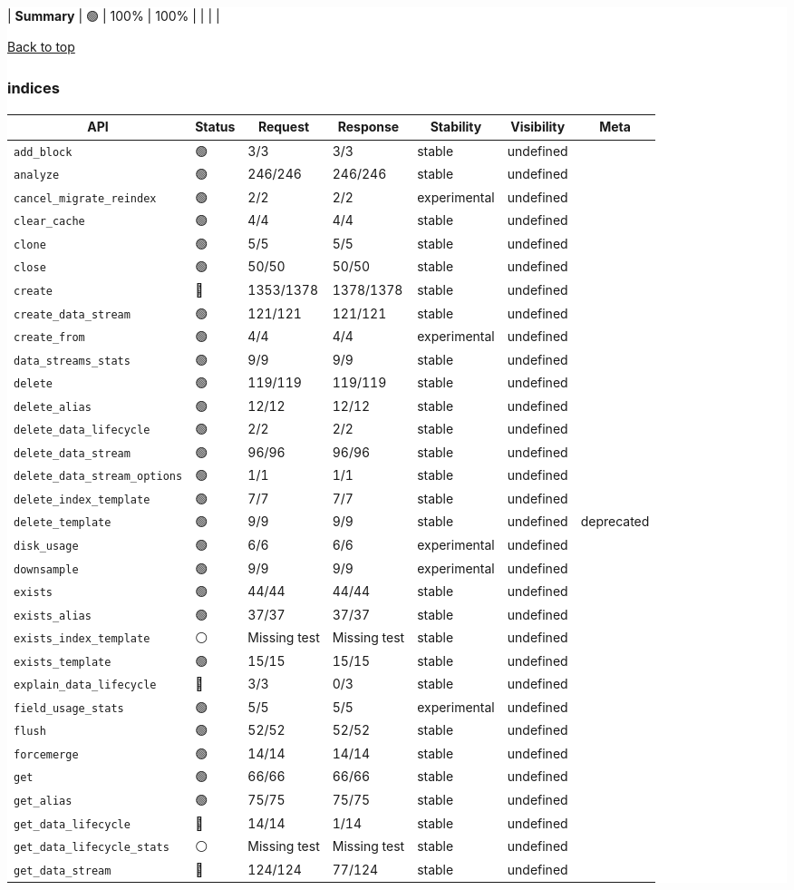 | **Summary** | :green_circle: | 100% | 100% | | | |

[Back to top](#Summary)

### indices

| API | Status | Request | Response | Stability | Visibility | Meta |
| --- | --- | --- | --- | --- | --- | --- |
| `add_block` | :green_circle: | 3/3 | 3/3 | stable | undefined |  |
| `analyze` | :green_circle: | 246/246 | 246/246 | stable | undefined |  |
| `cancel_migrate_reindex` | :green_circle: | 2/2 | 2/2 | experimental | undefined |  |
| `clear_cache` | :green_circle: | 4/4 | 4/4 | stable | undefined |  |
| `clone` | :green_circle: | 5/5 | 5/5 | stable | undefined |  |
| `close` | :green_circle: | 50/50 | 50/50 | stable | undefined |  |
| `create` | :red_circle: | 1353/1378 | 1378/1378 | stable | undefined |  |
| `create_data_stream` | :green_circle: | 121/121 | 121/121 | stable | undefined |  |
| `create_from` | :green_circle: | 4/4 | 4/4 | experimental | undefined |  |
| `data_streams_stats` | :green_circle: | 9/9 | 9/9 | stable | undefined |  |
| `delete` | :green_circle: | 119/119 | 119/119 | stable | undefined |  |
| `delete_alias` | :green_circle: | 12/12 | 12/12 | stable | undefined |  |
| `delete_data_lifecycle` | :green_circle: | 2/2 | 2/2 | stable | undefined |  |
| `delete_data_stream` | :green_circle: | 96/96 | 96/96 | stable | undefined |  |
| `delete_data_stream_options` | :green_circle: | 1/1 | 1/1 | stable | undefined |  |
| `delete_index_template` | :green_circle: | 7/7 | 7/7 | stable | undefined |  |
| `delete_template` | :green_circle: | 9/9 | 9/9 | stable | undefined | deprecated |
| `disk_usage` | :green_circle: | 6/6 | 6/6 | experimental | undefined |  |
| `downsample` | :green_circle: | 9/9 | 9/9 | experimental | undefined |  |
| `exists` | :green_circle: | 44/44 | 44/44 | stable | undefined |  |
| `exists_alias` | :green_circle: | 37/37 | 37/37 | stable | undefined |  |
| `exists_index_template` | :white_circle: | Missing test | Missing test | stable | undefined |  |
| `exists_template` | :green_circle: | 15/15 | 15/15 | stable | undefined |  |
| `explain_data_lifecycle` | :red_circle: | 3/3 | 0/3 | stable | undefined |  |
| `field_usage_stats` | :green_circle: | 5/5 | 5/5 | experimental | undefined |  |
| `flush` | :green_circle: | 52/52 | 52/52 | stable | undefined |  |
| `forcemerge` | :green_circle: | 14/14 | 14/14 | stable | undefined |  |
| `get` | :green_circle: | 66/66 | 66/66 | stable | undefined |  |
| `get_alias` | :green_circle: | 75/75 | 75/75 | stable | undefined |  |
| `get_data_lifecycle` | :red_circle: | 14/14 | 1/14 | stable | undefined |  |
| `get_data_lifecycle_stats` | :white_circle: | Missing test | Missing test | stable | undefined |  |
| `get_data_stream` | :red_circle: | 124/124 | 77/124 | stable | undefined |  |